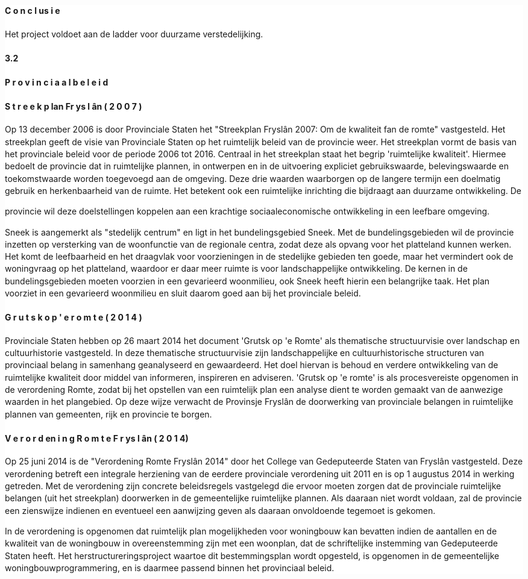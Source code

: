 #### C o n c l us i e

Het project voldoet aan de ladder voor duurzame verstedelijking.

#### 3.2

#### P r o v i n c i a a l b e l e i d

#### **S t r e e k p lan Fr ys l ân ( 2 0 0 7 )**

Op 13 december 2006 is door Provinciale Staten het "Streekplan Fryslân 2007: Om de kwaliteit fan de romte" vastgesteld. Het streekplan geeft de visie van Provinciale Staten op het ruimtelijk beleid van de provincie weer. Het streekplan vormt de basis van het provinciale beleid voor de periode 2006 tot 2016. Centraal in het streekplan staat het begrip 'ruimtelijke kwaliteit'. Hiermee bedoelt de provincie dat in ruimtelijke plannen, in ontwerpen en in de uitvoering expliciet gebruikswaarde, belevingswaarde en toekomstwaarde worden toegevoegd aan de omgeving. Deze drie waarden waarborgen op de langere termijn een doelmatig gebruik en herkenbaarheid van de ruimte. Het betekent ook een ruimtelijke inrichting die bijdraagt aan duurzame ontwikkeling. De

provincie wil deze doelstellingen koppelen aan een krachtige sociaaleconomische ontwikkeling in een leefbare omgeving.

Sneek is aangemerkt als "stedelijk centrum" en ligt in het bundelingsgebied Sneek. Met de bundelingsgebieden wil de provincie inzetten op versterking van de woonfunctie van de regionale centra, zodat deze als opvang voor het platteland kunnen werken. Het komt de leefbaarheid en het draagvlak voor voorzieningen in de stedelijke gebieden ten goede, maar het vermindert ook de woningvraag op het platteland, waardoor er daar meer ruimte is voor landschappelijke ontwikkeling. De kernen in de bundelingsgebieden moeten voorzien in een gevarieerd woonmilieu, ook Sneek heeft hierin een belangrijke taak. Het plan voorziet in een gevarieerd woonmilieu en sluit daarom goed aan bij het provinciale beleid.

#### **G r u t s k o p ' e r o m t e ( 2 0 1 4 )**

Provinciale Staten hebben op 26 maart 2014 het document 'Grutsk op 'e Romte' als thematische structuurvisie over landschap en cultuurhistorie vastgesteld. In deze thematische structuurvisie zijn landschappelijke en cultuurhistorische structuren van provinciaal belang in samenhang geanalyseerd en gewaardeerd. Het doel hiervan is behoud en verdere ontwikkeling van de ruimtelijke kwaliteit door middel van informeren, inspireren en adviseren. 'Grutsk op 'e romte' is als procesvereiste opgenomen in de verordening Romte, zodat bij het opstellen van een ruimtelijk plan een analyse dient te worden gemaakt van de aanwezige waarden in het plangebied. Op deze wijze verwacht de Provinsje Fryslân de doorwerking van provinciale belangen in ruimtelijke plannen van gemeenten, rijk en provincie te borgen.

#### **V e r o r d en i n g R o m t e F r ys l ân ( 2 0 1 4)**

Op 25 juni 2014 is de "Verordening Romte Fryslân 2014" door het College van Gedeputeerde Staten van Fryslân vastgesteld. Deze verordening betreft een integrale herziening van de eerdere provinciale verordening uit 2011 en is op 1 augustus 2014 in werking getreden. Met de verordening zijn concrete beleidsregels vastgelegd die ervoor moeten zorgen dat de provinciale ruimtelijke belangen (uit het streekplan) doorwerken in de gemeentelijke ruimtelijke plannen. Als daaraan niet wordt voldaan, zal de provincie een zienswijze indienen en eventueel een aanwijzing geven als daaraan onvoldoende tegemoet is gekomen.

In de verordening is opgenomen dat ruimtelijk plan mogelijkheden voor woningbouw kan bevatten indien de aantallen en de kwaliteit van de woningbouw in overeenstemming zijn met een woonplan, dat de schriftelijke instemming van Gedeputeerde Staten heeft. Het herstructureringsproject waartoe dit bestemmingsplan wordt opgesteld, is opgenomen in de gemeentelijke woningbouwprogrammering, en is daarmee passend binnen het provinciaal beleid.
